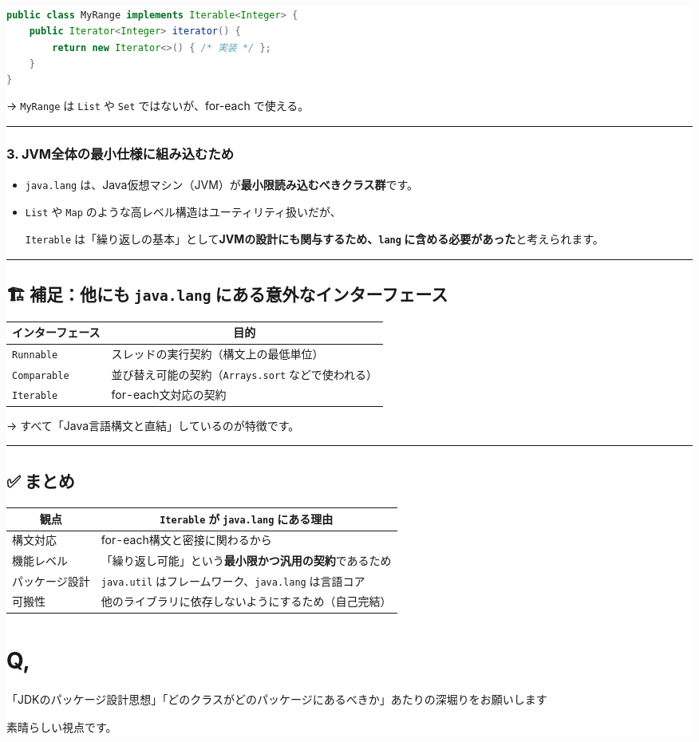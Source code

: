 ```java
public class MyRange implements Iterable<Integer> {
    public Iterator<Integer> iterator() {
        return new Iterator<>() { /* 実装 */ };
    }
}
```

→ `MyRange` は `List` や `Set` ではないが、for-each で使える。

---

### 3. **JVM全体の最小仕様に組み込むため**

- `java.lang` は、Java仮想マシン（JVM）が**最小限読み込むべきクラス群**です。
- `List` や `Map` のような高レベル構造はユーティリティ扱いだが、
    
    `Iterable` は「繰り返しの基本」として**JVMの設計にも関与するため、`lang` に含める必要があった**と考えられます。
    

---

## 🏗 補足：他にも `java.lang` にある意外なインターフェース

| インターフェース | 目的 |
| --- | --- |
| `Runnable` | スレッドの実行契約（構文上の最低単位） |
| `Comparable` | 並び替え可能の契約（`Arrays.sort` などで使われる） |
| `Iterable` | for-each文対応の契約 |

→ すべて「Java言語構文と直結」しているのが特徴です。

---

## ✅ まとめ

| 観点 | `Iterable` が `java.lang` にある理由 |
| --- | --- |
| 構文対応 | for-each構文と密接に関わるから |
| 機能レベル | 「繰り返し可能」という**最小限かつ汎用の契約**であるため |
| パッケージ設計 | `java.util` はフレームワーク、`java.lang` は言語コア |
| 可搬性 | 他のライブラリに依存しないようにするため（自己完結） |

# Q,

「JDKのパッケージ設計思想」「どのクラスがどのパッケージにあるべきか」あたりの深堀りをお願いします

素晴らしい視点です。
